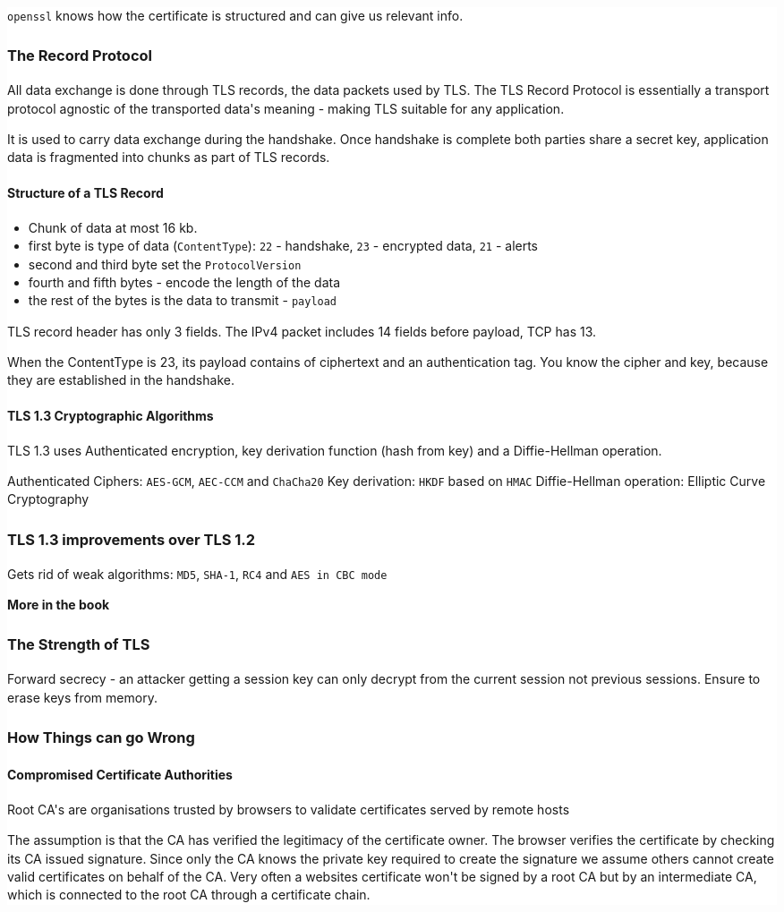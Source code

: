 `openssl` knows how the certificate is structured and can give us relevant info.

### The Record Protocol

All data exchange is done through TLS records, the data packets used by TLS.
The TLS Record Protocol is essentially a transport protocol agnostic of the transported data's meaning - making TLS suitable for any application.

It is used to carry data exchange during the handshake.
Once handshake is complete both parties share a secret key, application data is fragmented into chunks as part of TLS records.

#### Structure of a TLS Record

* Chunk of data at most 16 kb.
* first byte is type of data (`ContentType`): `22` - handshake, `23` - encrypted data, `21` - alerts
* second and third byte set the `ProtocolVersion`
* fourth and fifth bytes - encode the length of the data
* the rest of the bytes is the data to transmit - `payload`

TLS record header has only 3 fields. The IPv4 packet includes 14 fields before payload, TCP has 13.

When the ContentType is 23, its payload contains of ciphertext and an authentication tag.
You know the cipher and key, because they are established in the handshake.

#### TLS 1.3 Cryptographic Algorithms

TLS 1.3 uses Authenticated encryption, key derivation function (hash from key) and a Diffie-Hellman operation.

Authenticated Ciphers: `AES-GCM`, `AEC-CCM` and `ChaCha20`
Key derivation: `HKDF` based on `HMAC`
Diffie-Hellman operation: Elliptic Curve Cryptography

### TLS 1.3 improvements over TLS 1.2

Gets rid of weak algorithms: `MD5`, `SHA-1`, `RC4` and `AES in CBC mode`

**More in the book**

### The Strength of TLS

Forward secrecy - an attacker getting a session key can only decrypt from the current session not previous sessions.
Ensure to erase keys from memory.

### How Things can go Wrong

#### Compromised Certificate Authorities

Root CA's are organisations trusted by browsers to validate certificates served by remote hosts

The assumption is that the CA has verified the legitimacy of the certificate owner.
The browser verifies the certificate by checking its CA issued signature.
Since only the CA knows the private key required to create the signature we assume others cannot create valid certificates on behalf of the CA.
Very often a websites certificate won't be signed by a root CA but by an intermediate CA, which is connected to the root CA through a certificate chain.
